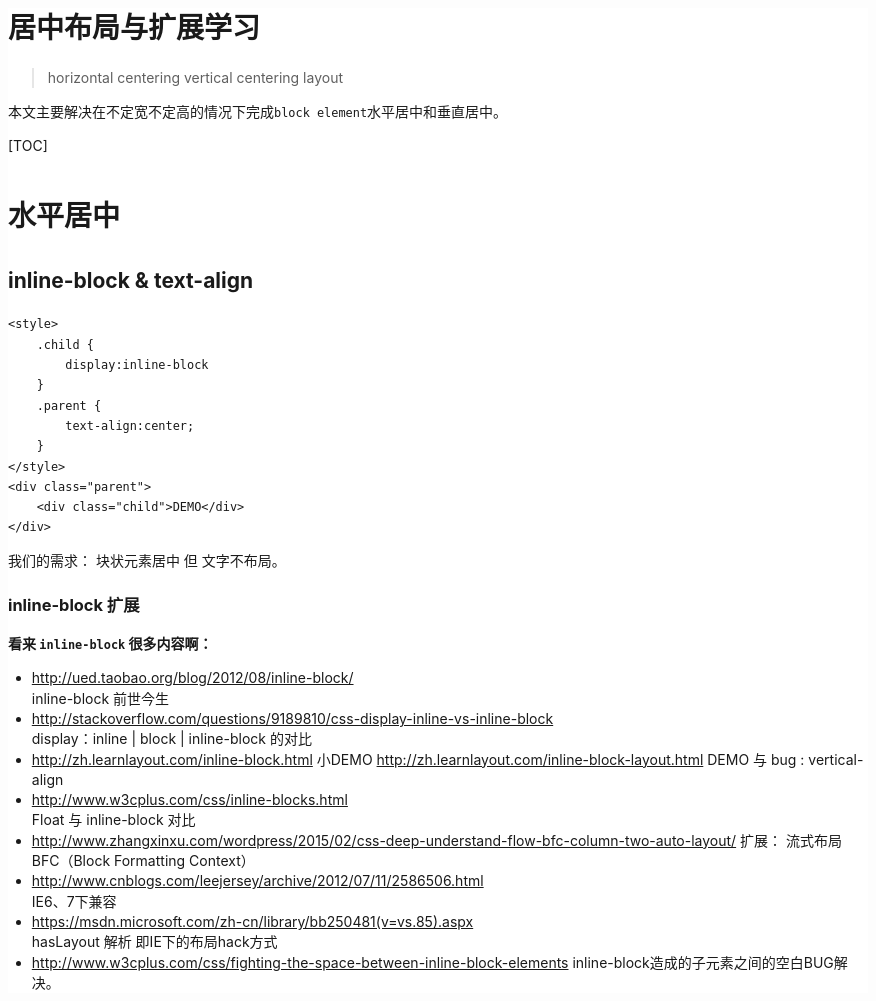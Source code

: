 # 居中布局与扩展学习

> horizontal centering
vertical centering
layout

本文主要解决在不定宽不定高的情况下完成`block element`水平居中和垂直居中。




[TOC]

# 水平居中

## inline-block & text-align

```
<style>
	.child {
		display:inline-block
	}
	.parent {
		text-align:center;
	}
</style>
<div class="parent">
	<div class="child">DEMO</div>
</div>
```

我们的需求： 块状元素居中  但 文字不布局。


### inline-block 扩展

**看来 `inline-block` 很多内容啊：**

- http://ued.taobao.org/blog/2012/08/inline-block/  
 inline-block 前世今生 
- http://stackoverflow.com/questions/9189810/css-display-inline-vs-inline-block  
display：inline | block | inline-block 的对比
- http://zh.learnlayout.com/inline-block.html   小DEMO 
http://zh.learnlayout.com/inline-block-layout.html  DEMO 与 bug : vertical-align 
- http://www.w3cplus.com/css/inline-blocks.html   
Float 与 inline-block 对比
- http://www.zhangxinxu.com/wordpress/2015/02/css-deep-understand-flow-bfc-column-two-auto-layout/
扩展： 流式布局 BFC（Block Formatting Context）
- http://www.cnblogs.com/leejersey/archive/2012/07/11/2586506.html  
IE6、7下兼容
- https://msdn.microsoft.com/zh-cn/library/bb250481(v=vs.85).aspx  
hasLayout 解析  即IE下的布局hack方式
- http://www.w3cplus.com/css/fighting-the-space-between-inline-block-elements
inline-block造成的子元素之间的空白BUG解决。
